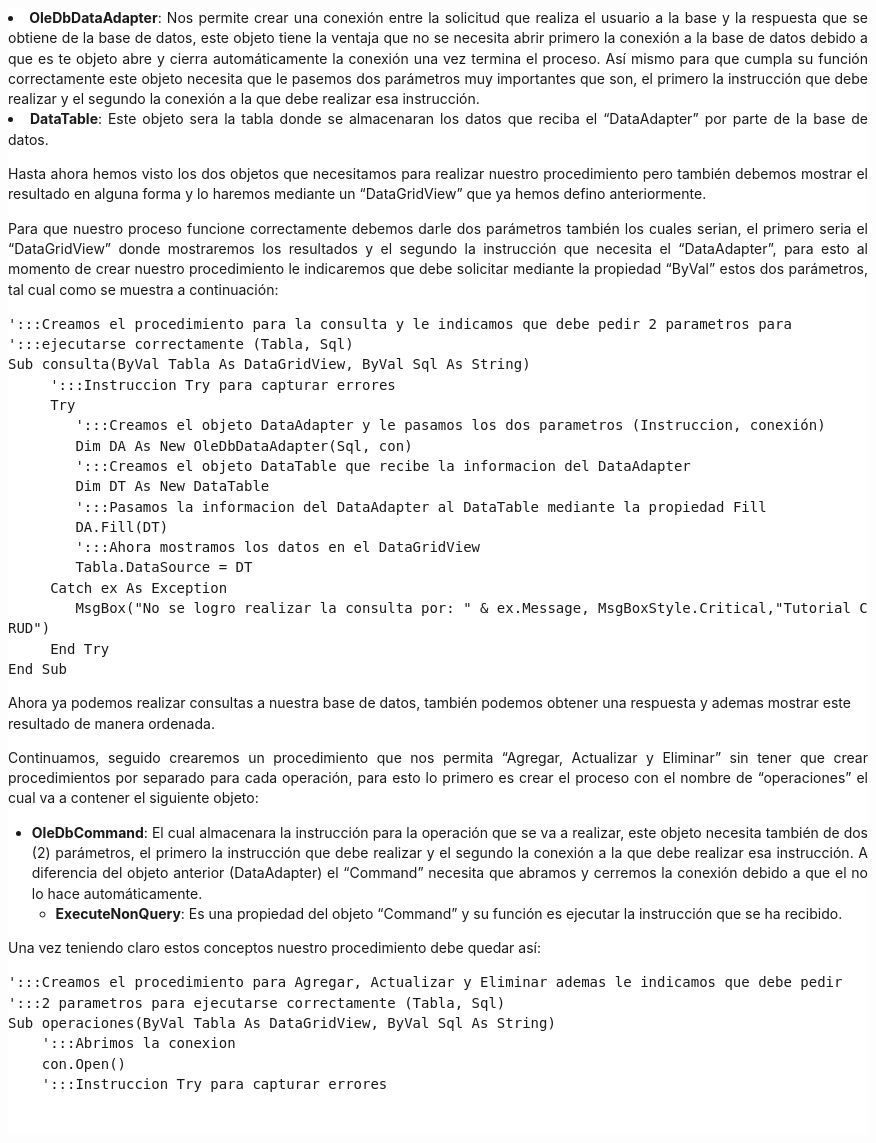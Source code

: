<li style="text-align:justify;"><strong>OleDbDataAdapter</strong>: Nos permite crear una conexión entre la solicitud que realiza el usuario a la base y la respuesta que se obtiene de la base de datos, este objeto tiene la ventaja que no se necesita abrir primero la conexión a la base de datos debido a que es te objeto abre y cierra automáticamente la conexión una vez termina el proceso. Así mismo para que cumpla su función correctamente este objeto necesita que le pasemos dos parámetros muy importantes que son, el primero la instrucción que debe realizar y el segundo la conexión a la que debe realizar esa instrucción.</li>
<li style="text-align:justify;"><strong>DataTable</strong>: Este objeto sera la tabla donde se almacenaran los datos que reciba el &#8220;DataAdapter&#8221; por parte de la base de datos.</li>
</ul>
<p style="text-align:justify;">Hasta ahora hemos visto los dos objetos que necesitamos para realizar nuestro procedimiento pero también debemos mostrar el resultado en alguna forma y lo haremos mediante un &#8220;DataGridView&#8221; que ya hemos defino anteriormente.</p>
<p style="text-align:justify;">Para que nuestro proceso funcione correctamente debemos darle dos parámetros también los cuales serian, el primero seria el &#8220;DataGridView&#8221; donde mostraremos los resultados y el segundo la instrucción que necesita el &#8220;DataAdapter&#8221;, para esto al momento de crear nuestro procedimiento le indicaremos que debe solicitar mediante la propiedad &#8220;ByVal&#8221; estos dos parámetros, tal cual como se muestra a continuación:</p>
<pre class="brush: vb; title: ; notranslate" title="">
':::Creamos el procedimiento para la consulta y le indicamos que debe pedir 2 parametros para
':::ejecutarse correctamente (Tabla, Sql)
Sub consulta(ByVal Tabla As DataGridView, ByVal Sql As String)
     ':::Instruccion Try para capturar errores
     Try
        ':::Creamos el objeto DataAdapter y le pasamos los dos parametros (Instruccion, conexión)
        Dim DA As New OleDbDataAdapter(Sql, con)
        ':::Creamos el objeto DataTable que recibe la informacion del DataAdapter
        Dim DT As New DataTable
        ':::Pasamos la informacion del DataAdapter al DataTable mediante la propiedad Fill
        DA.Fill(DT)
        ':::Ahora mostramos los datos en el DataGridView
        Tabla.DataSource = DT
     Catch ex As Exception
        MsgBox(&quot;No se logro realizar la consulta por: &quot; &amp; ex.Message, MsgBoxStyle.Critical,&quot;Tutorial CRUD&quot;)
     End Try
End Sub
</pre>
<p>Ahora ya podemos realizar consultas a nuestra base de datos, también podemos obtener una respuesta y ademas mostrar este resultado de manera ordenada.</p>
<p style="text-align:justify;">Continuamos, seguido crearemos un procedimiento que nos permita &#8220;Agregar, Actualizar y Eliminar&#8221; sin tener que crear procedimientos por separado para cada operación, para esto lo primero es crear el proceso con el nombre de &#8220;operaciones&#8221; el cual va a contener el siguiente objeto:</p>
<ul>
<li style="text-align:justify;"><strong>OleDbCommand</strong>: El cual almacenara la instrucción para la operación que se va a realizar, este objeto necesita también de dos (2) parámetros, el primero la instrucción que debe realizar y el segundo la conexión a la que debe realizar esa instrucción. A diferencia del objeto anterior (DataAdapter) el &#8220;Command&#8221; necesita que abramos y cerremos la conexión debido a que el no lo hace automáticamente.
<ul>
<li style="text-align:justify;"><strong>ExecuteNonQuery</strong>: Es una propiedad del objeto &#8220;Command&#8221; y su función es ejecutar la instrucción que se ha recibido.</li>
</ul>
</li>
</ul>
<p>Una vez teniendo claro estos conceptos nuestro procedimiento debe quedar así:</p>
<pre class="brush: vb; title: ; notranslate" title="">
':::Creamos el procedimiento para Agregar, Actualizar y Eliminar ademas le indicamos que debe pedir
':::2 parametros para ejecutarse correctamente (Tabla, Sql)
Sub operaciones(ByVal Tabla As DataGridView, ByVal Sql As String)
    ':::Abrimos la conexion
    con.Open()
    ':::Instruccion Try para capturar errores